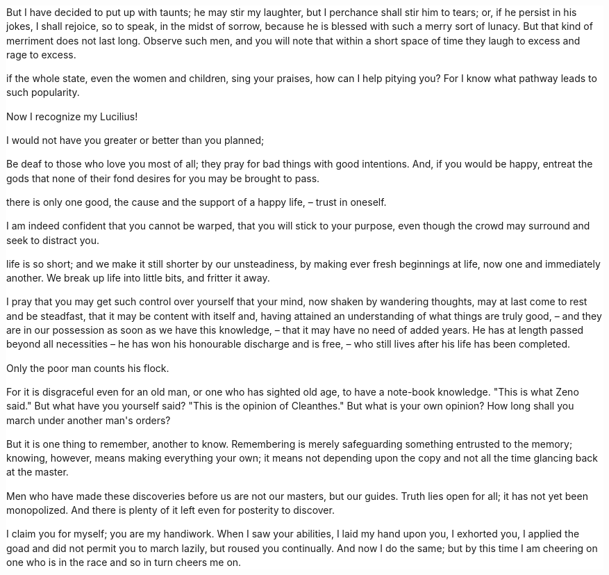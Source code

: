 
But I have decided to put up with taunts; he may stir my laughter, but I perchance shall stir him to tears; or, if he persist in his jokes, I shall rejoice, so to speak, in the midst of sorrow, because he is blessed with such a merry sort of lunacy. But that kind of merriment does not last long. Observe such men, and you will note that within a short space of time they laugh to excess and rage to excess.


if the whole state, even the women and children, sing your praises, how can I help pitying you? For I know what pathway leads to such popularity.


Now I recognize my Lucilius!


I would not have you greater or better than you planned;


Be deaf to those who love you most of all; they pray for bad things with good intentions. And, if you would be happy, entreat the gods that none of their fond desires for you may be brought to pass.


there is only one good, the cause and the support of a happy life, – trust in oneself.


I am indeed confident that you cannot be warped, that you will stick to your purpose, even though the crowd may surround and seek to distract you.


life is so short; and we make it still shorter by our unsteadiness, by making ever fresh beginnings at life, now one and immediately another. We break up life into little bits, and fritter it away.


I pray that you may get such control over yourself that your mind, now shaken by wandering thoughts, may at last come to rest and be steadfast, that it may be content with itself and, having attained an understanding of what things are truly good, – and they are in our possession as soon as we have this knowledge, – that it may have no need of added years. He has at length passed beyond all necessities – he has won his honourable discharge and is free, – who still lives after his life has been completed.


Only the poor man counts his flock.


For it is disgraceful even for an old man, or one who has sighted old age, to have a note-book knowledge. "This is what Zeno said." But what have you yourself said? "This is the opinion of Cleanthes." But what is your own opinion? How long shall you march under another man's orders?


But it is one thing to remember, another to know. Remembering is merely safeguarding something entrusted to the memory; knowing, however, means making everything your own; it means not depending upon the copy and not all the time glancing back at the master.


Men who have made these discoveries before us are not our masters, but our guides. Truth lies open for all; it has not yet been monopolized. And there is plenty of it left even for posterity to discover.


I claim you for myself; you are my handiwork. When I saw your abilities, I laid my hand upon you, I exhorted you, I applied the goad and did not permit you to march lazily, but roused you continually. And now I do the same; but by this time I am cheering on one who is in the race and so in turn cheers me on.
